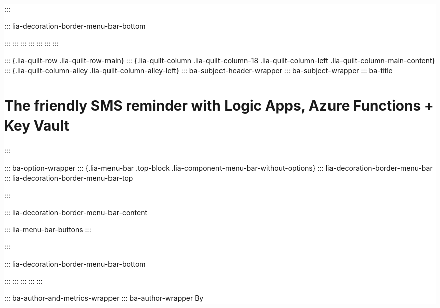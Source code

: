 </div>
:::

::: lia-decoration-border-menu-bar-bottom
<div>

</div>
:::
:::
:::
:::
:::
:::
:::

::: {.lia-quilt-row .lia-quilt-row-main}
::: {.lia-quilt-column .lia-quilt-column-18 .lia-quilt-column-left .lia-quilt-column-main-content}
::: {.lia-quilt-column-alley .lia-quilt-column-alley-left}
::: ba-subject-header-wrapper
::: ba-subject-wrapper
::: ba-title
# The friendly SMS reminder with Logic Apps, Azure Functions + Key Vault
:::

::: ba-option-wrapper
::: {.lia-menu-bar .top-block .lia-component-menu-bar-without-options}
::: lia-decoration-border-menu-bar
::: lia-decoration-border-menu-bar-top
<div>

</div>
:::

::: lia-decoration-border-menu-bar-content
<div>

::: lia-menu-bar-buttons
:::

</div>
:::

::: lia-decoration-border-menu-bar-bottom
<div>

</div>
:::
:::
:::
:::
:::

::: ba-author-and-metrics-wrapper
::: ba-author-wrapper
By
